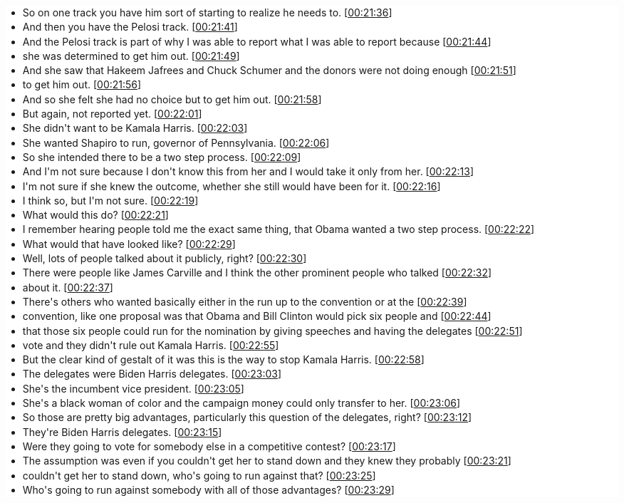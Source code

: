 *  So on one track you have him sort of starting to realize he needs to. [[00:21:36](https://www.youtube.com/watch?v=vV_WDBqE8VI&t=1296.3s)]
*  And then you have the Pelosi track. [[00:21:41](https://www.youtube.com/watch?v=vV_WDBqE8VI&t=1301.26s)]
*  And the Pelosi track is part of why I was able to report what I was able to report because [[00:21:44](https://www.youtube.com/watch?v=vV_WDBqE8VI&t=1304.22s)]
*  she was determined to get him out. [[00:21:49](https://www.youtube.com/watch?v=vV_WDBqE8VI&t=1309.5s)]
*  And she saw that Hakeem Jafrees and Chuck Schumer and the donors were not doing enough [[00:21:51](https://www.youtube.com/watch?v=vV_WDBqE8VI&t=1311.6200000000001s)]
*  to get him out. [[00:21:56](https://www.youtube.com/watch?v=vV_WDBqE8VI&t=1316.98s)]
*  And so she felt she had no choice but to get him out. [[00:21:58](https://www.youtube.com/watch?v=vV_WDBqE8VI&t=1318.22s)]
*  But again, not reported yet. [[00:22:01](https://www.youtube.com/watch?v=vV_WDBqE8VI&t=1321.5s)]
*  She didn't want to be Kamala Harris. [[00:22:03](https://www.youtube.com/watch?v=vV_WDBqE8VI&t=1323.98s)]
*  She wanted Shapiro to run, governor of Pennsylvania. [[00:22:06](https://www.youtube.com/watch?v=vV_WDBqE8VI&t=1326.06s)]
*  So she intended there to be a two step process. [[00:22:09](https://www.youtube.com/watch?v=vV_WDBqE8VI&t=1329.92s)]
*  And I'm not sure because I don't know this from her and I would take it only from her. [[00:22:13](https://www.youtube.com/watch?v=vV_WDBqE8VI&t=1333.34s)]
*  I'm not sure if she knew the outcome, whether she still would have been for it. [[00:22:16](https://www.youtube.com/watch?v=vV_WDBqE8VI&t=1336.7s)]
*  I think so, but I'm not sure. [[00:22:19](https://www.youtube.com/watch?v=vV_WDBqE8VI&t=1339.9s)]
*  What would this do? [[00:22:21](https://www.youtube.com/watch?v=vV_WDBqE8VI&t=1341.26s)]
*  I remember hearing people told me the exact same thing, that Obama wanted a two step process. [[00:22:22](https://www.youtube.com/watch?v=vV_WDBqE8VI&t=1342.3s)]
*  What would that have looked like? [[00:22:29](https://www.youtube.com/watch?v=vV_WDBqE8VI&t=1349.3799999999999s)]
*  Well, lots of people talked about it publicly, right? [[00:22:30](https://www.youtube.com/watch?v=vV_WDBqE8VI&t=1350.3799999999999s)]
*  There were people like James Carville and I think the other prominent people who talked [[00:22:32](https://www.youtube.com/watch?v=vV_WDBqE8VI&t=1352.5s)]
*  about it. [[00:22:37](https://www.youtube.com/watch?v=vV_WDBqE8VI&t=1357.54s)]
*  There's others who wanted basically either in the run up to the convention or at the [[00:22:39](https://www.youtube.com/watch?v=vV_WDBqE8VI&t=1359.54s)]
*  convention, like one proposal was that Obama and Bill Clinton would pick six people and [[00:22:44](https://www.youtube.com/watch?v=vV_WDBqE8VI&t=1364.34s)]
*  that those six people could run for the nomination by giving speeches and having the delegates [[00:22:51](https://www.youtube.com/watch?v=vV_WDBqE8VI&t=1371.02s)]
*  vote and they didn't rule out Kamala Harris. [[00:22:55](https://www.youtube.com/watch?v=vV_WDBqE8VI&t=1375.22s)]
*  But the clear kind of gestalt of it was this is the way to stop Kamala Harris. [[00:22:58](https://www.youtube.com/watch?v=vV_WDBqE8VI&t=1378.02s)]
*  The delegates were Biden Harris delegates. [[00:23:03](https://www.youtube.com/watch?v=vV_WDBqE8VI&t=1383.46s)]
*  She's the incumbent vice president. [[00:23:05](https://www.youtube.com/watch?v=vV_WDBqE8VI&t=1385.62s)]
*  She's a black woman of color and the campaign money could only transfer to her. [[00:23:06](https://www.youtube.com/watch?v=vV_WDBqE8VI&t=1386.94s)]
*  So those are pretty big advantages, particularly this question of the delegates, right? [[00:23:12](https://www.youtube.com/watch?v=vV_WDBqE8VI&t=1392.26s)]
*  They're Biden Harris delegates. [[00:23:15](https://www.youtube.com/watch?v=vV_WDBqE8VI&t=1395.94s)]
*  Were they going to vote for somebody else in a competitive contest? [[00:23:17](https://www.youtube.com/watch?v=vV_WDBqE8VI&t=1397.86s)]
*  The assumption was even if you couldn't get her to stand down and they knew they probably [[00:23:21](https://www.youtube.com/watch?v=vV_WDBqE8VI&t=1401.2800000000002s)]
*  couldn't get her to stand down, who's going to run against that? [[00:23:25](https://www.youtube.com/watch?v=vV_WDBqE8VI&t=1405.6000000000001s)]
*  Who's going to run against somebody with all of those advantages? [[00:23:29](https://www.youtube.com/watch?v=vV_WDBqE8VI&t=1409.6000000000001s)]